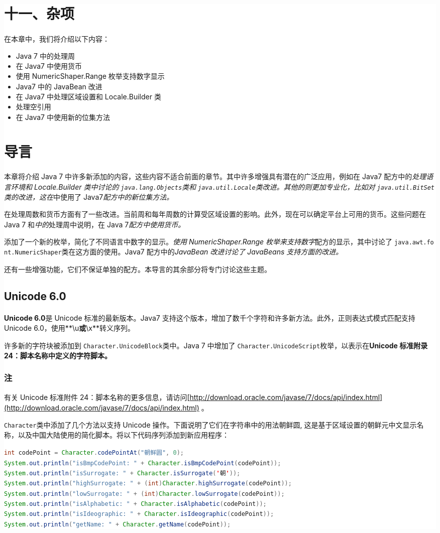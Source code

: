 # 十一、杂项

在本章中，我们将介绍以下内容：

*   Java 7 中的处理周
*   在 Java7 中使用货币
*   使用 NumericShaper.Range 枚举支持数字显示
*   Java7 中的 JavaBean 改进
*   在 Java7 中处理区域设置和 Locale.Builder 类
*   处理空引用
*   在 Java7 中使用新的位集方法

# 导言

本章将介绍 Java 7 中许多新添加的内容，这些内容不适合前面的章节。其中许多增强具有潜在的广泛应用，例如在 Java7 配方中的*处理语言环境和 Locale.Builder 类中讨论的 `java.lang.Objects`类和 `java.util.Locale`类改进。其他的则更加专业化，比如对 `java.util.BitSet`类的改进，这在*中使用了 Java7*配方中的新位集方法。*

在处理周数和货币方面有了一些改进。当前周和每年周数的计算受区域设置的影响。此外，现在可以确定平台上可用的货币。这些问题在 Java 7 和*中的*处理周中说明，在 Java 7*配方中使用货币。*

添加了一个新的枚举，简化了不同语言中数字的显示。*使用 NumericShaper.Range 枚举来支持数字*配方的显示，其中讨论了 `java.awt.font.NumericShaper`类在这方面的使用。Java7 配方中的*JavaBean 改进讨论了 JavaBeans 支持方面的改进。*

还有一些增强功能，它们不保证单独的配方。本导言的其余部分将专门讨论这些主题。

## Unicode 6.0

**Unicode 6.0**是 Unicode 标准的最新版本。Java7 支持这个版本，增加了数千个字符和许多新方法。此外，正则表达式模式匹配支持 Unicode 6.0，使用**\u**或**\x**转义序列。

许多新的字符块被添加到 `Character.UnicodeBlock`类中。Java 7 中增加了 `Character.UnicodeScript`枚举，以表示在**Unicode 标准附录 24：脚本名称中定义的字符脚本。**

### 注

有关 Unicode 标准附件 24：脚本名称的更多信息，请访问[http://download.oracle.com/javase/7/docs/api/index.html](http://download.oracle.com/javase/7/docs/api/index.html) 。

`Character`类中添加了几个方法以支持 Unicode 操作。下面说明了它们在字符串中的用法朝鲜圆, 这是基于区域设置的朝鲜元中文显示名称，以及中国大陆使用的简化脚本。将以下代码序列添加到新应用程序：

```java
int codePoint = Character.codePointAt("朝鲜圆", 0);
System.out.println("isBmpCodePoint: " + Character.isBmpCodePoint(codePoint));
System.out.println("isSurrogate: " + Character.isSurrogate('朝'));
System.out.println("highSurrogate: " + (int)Character.highSurrogate(codePoint));
System.out.println("lowSurrogate: " + (int)Character.lowSurrogate(codePoint));
System.out.println("isAlphabetic: " + Character.isAlphabetic(codePoint));
System.out.println("isIdeographic: " + Character.isIdeographic(codePoint));
System.out.println("getName: " + Character.getName(codePoint));

```
